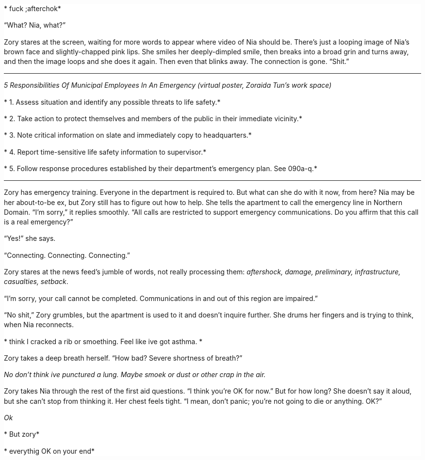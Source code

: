 * fuck ;afterchok*

“What? Nia, what?”

Zory stares at the screen, waiting for more words to appear where video of Nia should be. There’s just a looping image of Nia’s brown face and slightly-chapped pink lips. She smiles her deeply-dimpled smile, then breaks into a broad grin and turns away, and then the image loops and she does it again. Then even that blinks away. The connection is gone.
“Shit.”

----

*5 Responsibilities Of Municipal Employees In An Emergency (virtual poster, Zoraida Tun’s work space)*

* 1. Assess situation and identify any possible threats to life safety.*

* 2. Take action to protect themselves and members of the public in their immediate vicinity.*

* 3. Note critical information on slate and immediately copy to headquarters.*

* 4. Report time-sensitive life safety information to supervisor.*

* 5. Follow response procedures established by their department’s emergency plan. See 090a-q.*

----

Zory has emergency training. Everyone in the department is required to. But what can she do with it now, from here? Nia may be her about-to-be ex, but Zory still has to figure out how to help. She tells the apartment to call the emergency line in Northern Domain. “I’m sorry,” it replies smoothly. “All calls are restricted to support emergency communications. Do you affirm that this call is a real emergency?”

“Yes!” she says.

“Connecting. Connecting. Connecting.”

Zory stares at the news feed’s jumble of words, not really processing them: *aftershock, damage, preliminary, infrastructure, casualties, setback*.

“I’m sorry, your call cannot be completed. Communications in and out of this region are impaired.”

“No shit,” Zory grumbles, but the apartment is used to it and doesn’t inquire further. She drums her fingers and is trying to think, when Nia reconnects.

* think I cracked a rib or smoething. Feel like ive got asthma. *

Zory takes a deep breath herself. “How bad? Severe shortness of breath?”

*No don’t think ive punctured a lung. Maybe smoek or dust or other crap in the air.*

Zory takes Nia through the rest of the first aid questions. “I think you’re OK for now.” But for how long? She doesn’t say it aloud, but she can’t stop from thinking it. Her chest feels tight. “I mean, don’t panic; you’re not going to die or anything. OK?”

*Ok*

* But zory*

* everythig OK on your end*

